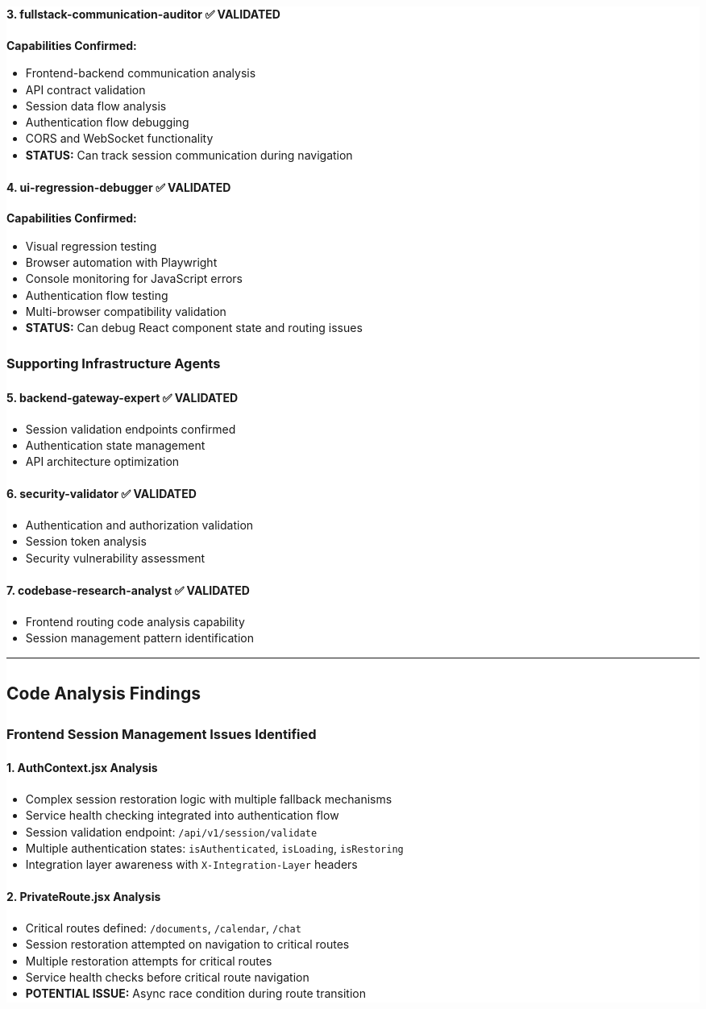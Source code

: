#### 3. **fullstack-communication-auditor** ✅ VALIDATED
**Capabilities Confirmed:**
- Frontend-backend communication analysis
- API contract validation
- Session data flow analysis
- Authentication flow debugging
- CORS and WebSocket functionality
- **STATUS:** Can track session communication during navigation

#### 4. **ui-regression-debugger** ✅ VALIDATED
**Capabilities Confirmed:**
- Visual regression testing
- Browser automation with Playwright
- Console monitoring for JavaScript errors
- Authentication flow testing
- Multi-browser compatibility validation
- **STATUS:** Can debug React component state and routing issues

### Supporting Infrastructure Agents

#### 5. **backend-gateway-expert** ✅ VALIDATED
- Session validation endpoints confirmed
- Authentication state management
- API architecture optimization

#### 6. **security-validator** ✅ VALIDATED
- Authentication and authorization validation
- Session token analysis
- Security vulnerability assessment

#### 7. **codebase-research-analyst** ✅ VALIDATED
- Frontend routing code analysis capability
- Session management pattern identification

---

## Code Analysis Findings

### Frontend Session Management Issues Identified

#### 1. **AuthContext.jsx Analysis**
- Complex session restoration logic with multiple fallback mechanisms
- Service health checking integrated into authentication flow
- Session validation endpoint: `/api/v1/session/validate`
- Multiple authentication states: `isAuthenticated`, `isLoading`, `isRestoring`
- Integration layer awareness with `X-Integration-Layer` headers

#### 2. **PrivateRoute.jsx Analysis**
- Critical routes defined: `/documents`, `/calendar`, `/chat`
- Session restoration attempted on navigation to critical routes
- Multiple restoration attempts for critical routes
- Service health checks before critical route navigation
- **POTENTIAL ISSUE:** Async race condition during route transition
